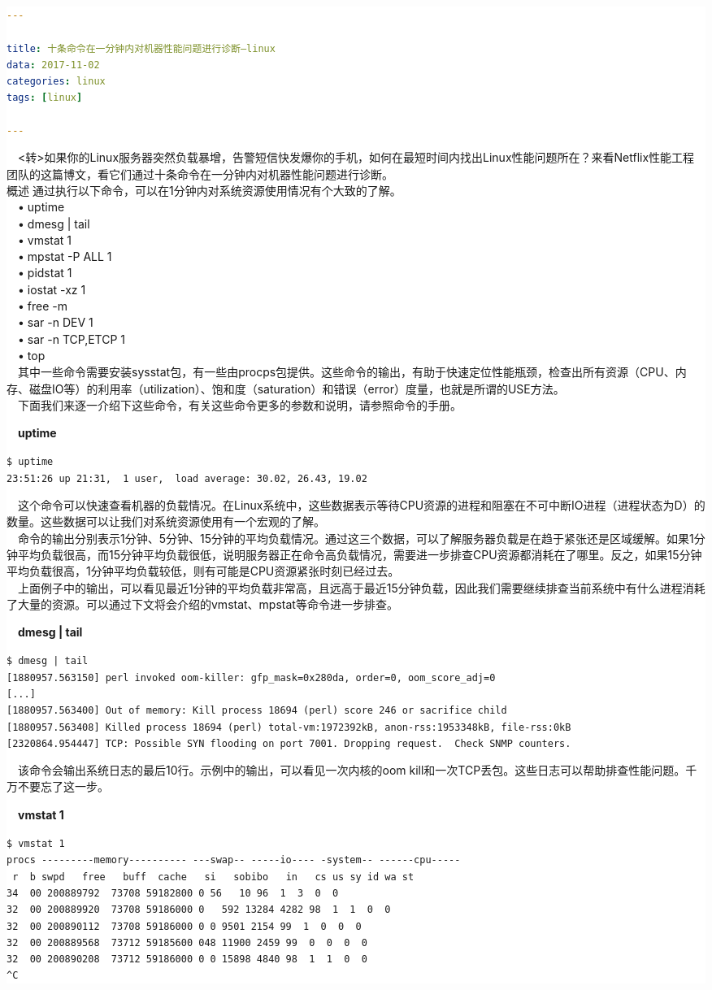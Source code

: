 ```yaml
---

title: 十条命令在一分钟内对机器性能问题进行诊断—linux 
data: 2017-11-02
categories: linux
tags: [linux]

---
```



&emsp;<转>如果你的Linux服务器突然负载暴增，告警短信快发爆你的手机，如何在最短时间内找出Linux性能问题所在？来看Netflix性能工程团队的这篇博文，看它们通过十条命令在一分钟内对机器性能问题进行诊断。  
概述
通过执行以下命令，可以在1分钟内对系统资源使用情况有个大致的了解。  
&emsp;•	uptime  
&emsp;•	dmesg | tail  
&emsp;•	vmstat 1   
&emsp;•	mpstat -P ALL 1  
&emsp;•	pidstat 1  
&emsp;•	iostat -xz 1  
&emsp;•	free -m  
&emsp;•	sar -n DEV 1  
&emsp;•	sar -n TCP,ETCP 1  
&emsp;•	top  
&emsp;其中一些命令需要安装sysstat包，有一些由procps包提供。这些命令的输出，有助于快速定位性能瓶颈，检查出所有资源（CPU、内存、磁盘IO等）的利用率（utilization）、饱和度（saturation）和错误（error）度量，也就是所谓的USE方法。  
&emsp;下面我们来逐一介绍下这些命令，有关这些命令更多的参数和说明，请参照命令的手册。
  
&emsp;**uptime** 

    $ uptime  
    23:51:26 up 21:31,  1 user,  load average: 30.02, 26.43, 19.02

&emsp;这个命令可以快速查看机器的负载情况。在Linux系统中，这些数据表示等待CPU资源的进程和阻塞在不可中断IO进程（进程状态为D）的数量。这些数据可以让我们对系统资源使用有一个宏观的了解。  
&emsp;命令的输出分别表示1分钟、5分钟、15分钟的平均负载情况。通过这三个数据，可以了解服务器负载是在趋于紧张还是区域缓解。如果1分钟平均负载很高，而15分钟平均负载很低，说明服务器正在命令高负载情况，需要进一步排查CPU资源都消耗在了哪里。反之，如果15分钟平均负载很高，1分钟平均负载较低，则有可能是CPU资源紧张时刻已经过去。  
&emsp;上面例子中的输出，可以看见最近1分钟的平均负载非常高，且远高于最近15分钟负载，因此我们需要继续排查当前系统中有什么进程消耗了大量的资源。可以通过下文将会介绍的vmstat、mpstat等命令进一步排查。
  
&emsp;**dmesg | tail**
  
    $ dmesg | tail  
    [1880957.563150] perl invoked oom-killer: gfp_mask=0x280da, order=0, oom_score_adj=0
    [...]
    [1880957.563400] Out of memory: Kill process 18694 (perl) score 246 or sacrifice child
    [1880957.563408] Killed process 18694 (perl) total-vm:1972392kB, anon-rss:1953348kB, file-rss:0kB
    [2320864.954447] TCP: Possible SYN flooding on port 7001. Dropping request.  Check SNMP counters.

&emsp;该命令会输出系统日志的最后10行。示例中的输出，可以看见一次内核的oom kill和一次TCP丢包。这些日志可以帮助排查性能问题。千万不要忘了这一步。
  
&emsp;**vmstat 1**   

    $ vmstat 1
    procs ---------memory---------- ---swap-- -----io---- -system-- ------cpu-----
     r  b swpd   free   buff  cache   si   sobibo   in   cs us sy id wa st
    34  00 200889792  73708 59182800 0 56   10 96  1  3  0  0
    32  00 200889920  73708 59186000 0   592 13284 4282 98  1  1  0  0
    32  00 200890112  73708 59186000 0 0 9501 2154 99  1  0  0  0
    32  00 200889568  73712 59185600 048 11900 2459 99  0  0  0  0
    32  00 200890208  73712 59186000 0 0 15898 4840 98  1  1  0  0
    ^C
